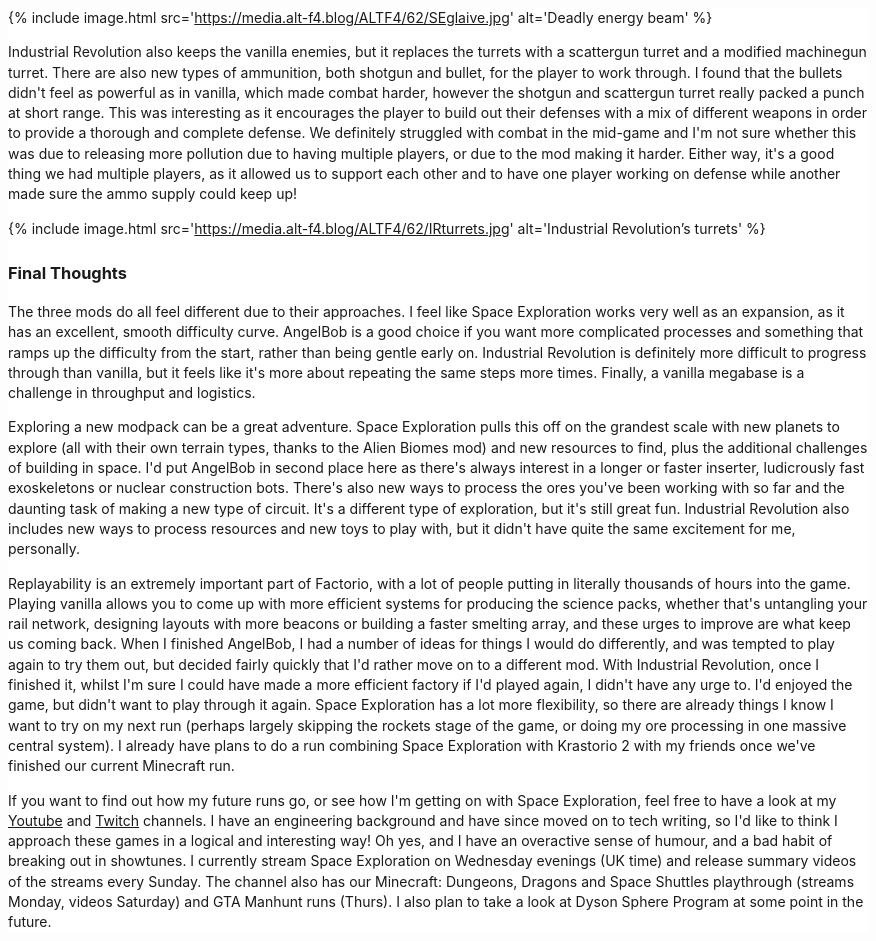 {% include image.html src='https://media.alt-f4.blog/ALTF4/62/SEglaive.jpg' alt='Deadly energy beam' %}

Industrial Revolution also keeps the vanilla enemies, but it replaces the turrets with a scattergun turret and a modified machinegun turret. There are also new types of ammunition, both shotgun and bullet, for the player to work through. I found that the bullets didn't feel as powerful as in vanilla, which made combat harder, however the shotgun and scattergun turret really packed a punch at short range. This was interesting as it encourages the player to build out their defenses with a mix of different weapons in order to provide a thorough and complete defense. We definitely struggled with combat in the mid-game and I'm not sure whether this was due to releasing more pollution due to having multiple players, or due to the mod making it harder. Either way, it's a good thing we had multiple players, as it allowed us to support each other and to have one player working on defense while another made sure the ammo supply could keep up!

{% include image.html src='https://media.alt-f4.blog/ALTF4/62/IRturrets.jpg' alt='Industrial Revolution’s turrets' %}

### Final Thoughts

The three mods do all feel different due to their approaches. I feel like Space Exploration works very well as an expansion, as it has an excellent, smooth difficulty curve. AngelBob is a good choice if you want more complicated processes and something that ramps up the difficulty from the start, rather than being gentle early on. Industrial Revolution is definitely more difficult to progress through than vanilla, but it feels like it's more about repeating the same steps more times. Finally, a vanilla megabase is a challenge in throughput and logistics.

Exploring a new modpack can be a great adventure. Space Exploration pulls this off on the grandest scale with new planets to explore (all with their own terrain types, thanks to the Alien Biomes mod) and new resources to find, plus the additional challenges of building in space. I'd put AngelBob in second place here as there's always interest in a longer or faster inserter, ludicrously fast exoskeletons or nuclear construction bots. There's also new ways to process the ores you've been working with so far and the daunting task of making a new type of circuit. It's a different type of exploration, but it's still great fun. Industrial Revolution also includes new ways to process resources and new toys to play with, but it didn't have quite the same excitement for me, personally.

Replayability is an extremely important part of Factorio, with a lot of people putting in literally thousands of hours into the game. Playing vanilla allows you to come up with more efficient systems for producing the science packs, whether that's untangling your rail network, designing layouts with more beacons or building a faster smelting array, and these urges to improve are what keep us coming back. When I finished AngelBob, I had a number of ideas for things I would do differently, and was tempted to play again to try them out, but decided fairly quickly that I'd rather move on to a different mod. With Industrial Revolution, once I finished it, whilst I'm sure I could have made a more efficient factory if I'd played again, I didn't have any urge to. I'd enjoyed the game, but didn't want to play through it again. Space Exploration has a lot more flexibility, so there are already things I know I want to try on my next run (perhaps largely skipping the rockets stage of the game, or doing my ore processing in one massive central system). I already have plans to do a run combining Space Exploration with Krastorio 2 with my friends once we've finished our current Minecraft run.

If you want to find out how my future runs go, or see how I'm getting on with Space Exploration, feel free to have a look at my [Youtube](https://www.youtube.com/c/LaurencePlays) and [Twitch](https://twitch.tv/laurencestreams) channels. I have an engineering background and have since moved on to tech writing, so I'd like to think I approach these games in a logical and interesting way! Oh yes, and I have an overactive sense of humour, and a bad habit of breaking out in showtunes. I currently stream Space Exploration on Wednesday evenings (UK time) and release summary videos of the streams every Sunday. The channel also has our Minecraft: Dungeons, Dragons and Space Shuttles playthrough (streams Monday, videos Saturday) and GTA Manhunt runs (Thurs). I also plan to take a look at Dyson Sphere Program at some point in the future.
